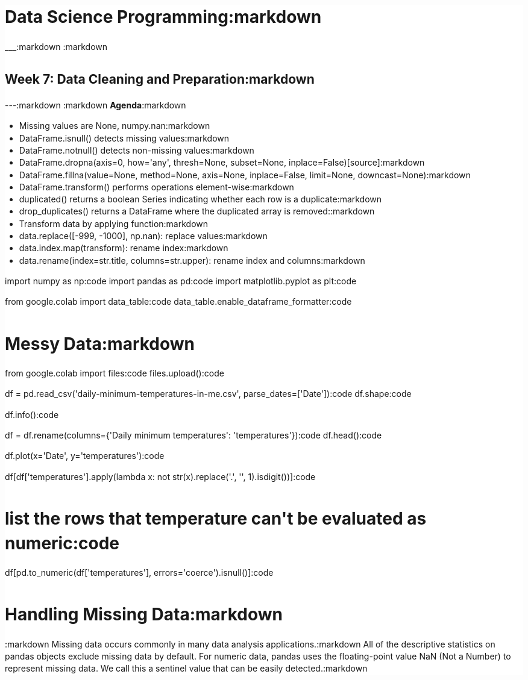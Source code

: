 # Data Science Programming:markdown
___:markdown
:markdown
## Week 7: Data Cleaning and Preparation:markdown
---:markdown
:markdown
**Agenda**:markdown
- Missing values are None, numpy.nan:markdown
- DataFrame.isnull() detects missing values:markdown
- DataFrame.notnull() detects non-missing values:markdown
- DataFrame.dropna(axis=0, how='any', thresh=None, subset=None, inplace=False)[source]:markdown
- DataFrame.fillna(value=None, method=None, axis=None, inplace=False, limit=None, downcast=None):markdown
- DataFrame.transform() performs operations element-wise:markdown
- duplicated() returns a boolean Series indicating whether each row is a duplicate:markdown
- drop_duplicates() returns a DataFrame where the duplicated array is removed::markdown
- Transform data by applying function:markdown
- data.replace([-999, -1000], np.nan): replace values:markdown
- data.index.map(transform): rename index:markdown
- data.rename(index=str.title, columns=str.upper): rename index and columns:markdown

import numpy as np:code
import pandas as pd:code
import matplotlib.pyplot as plt:code

from google.colab import data_table:code
data_table.enable_dataframe_formatter:code

# Messy Data:markdown

from google.colab import files:code
files.upload():code

df = pd.read_csv('daily-minimum-temperatures-in-me.csv', parse_dates=['Date']):code
df.shape:code

df.info():code

df = df.rename(columns={'Daily minimum temperatures': 'temperatures'}):code
df.head():code

df.plot(x='Date', y='temperatures'):code

df[df['temperatures'].apply(lambda x: not str(x).replace('.', '', 1).isdigit())]:code

# list the rows that temperature can't be evaluated as numeric:code
df[pd.to_numeric(df['temperatures'], errors='coerce').isnull()]:code

# Handling Missing Data:markdown
:markdown
Missing data occurs commonly in many data analysis applications.:markdown
All of the descriptive statistics on pandas objects exclude missing data by default. For numeric data, pandas uses the floating-point value NaN (Not a Number) to represent missing data. We call this a sentinel value that can be easily detected.:markdown
